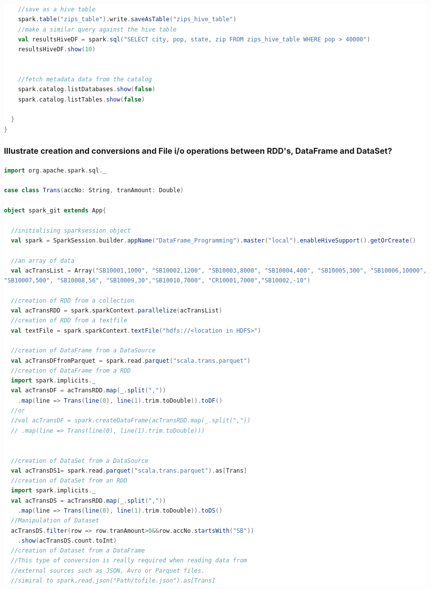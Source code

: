 ```Scala
    //save as a hive table
    spark.table("zips_table").write.saveAsTable("zips_hive_table")
    //make a similar query against the hive table
    val resultsHiveDF = spark.sql("SELECT city, pop, state, zip FROM zips_hive_table WHERE pop > 40000")
    resultsHiveDF.show(10)


    //fetch metadata data from the catalog
    spark.catalog.listDatabases.show(false)
    spark.catalog.listTables.show(false)

  }
}
```
### Illustrate creation and conversions and File i/o operations between RDD's, DataFrame and DataSet?  
```Scala
import org.apache.spark.sql._  
  
case class Trans(accNo: String, tranAmount: Double)  
  
object spark_git extends App{  
  
  //initialising sparksession object  
  val spark = SparkSession.builder.appName("DataFrame_Programming").master("local").enableHiveSupport().getOrCreate()  
  
  //an array of data  
  val acTransList = Array("SB10001,1000", "SB10002,1200", "SB10003,8000", "SB10004,400", "SB10005,300", "SB10006,10000",  "SB10007,500", "SB10008,56", "SB10009,30","SB10010,7000", "CR10001,7000","SB10002,-10")  
  
  //creation of RDD from a collection  
  val acTransRDD = spark.sparkContext.parallelize(acTransList)  
  //creation of RDD from a textfile  
  val textFile = spark.sparkContext.textFile("hdfs://<location in HDFS>")  
  
  //creation of DataFrame from a DataSource  
  val acTransDFfromParquet = spark.read.parquet("scala.trans.parquet")  
  //creation of DataFrame from a RDD  
  import spark.implicits._  
  val acTransDF = acTransRDD.map(_.split(","))  
    .map(line => Trans(line(0), line(1).trim.toDouble)).toDF()  
  //or  
  //val acTransDF = spark.createDataFrame(acTransRDD.map(_.split(","))  
  // .map(line => Trans(line(0), line(1).trim.toDouble)))  
  
  
  //creation of DataSet from a DataSource  
  val acTransDS1= spark.read.parquet("scala.trans.parquet").as[Trans]  
  //creation of DataSet from an RDD  
  import spark.implicits._  
  val acTransDS = acTransRDD.map(_.split(","))  
    .map(line => Trans(line(0), line(1).trim.toDouble)).toDS()  
  //Manipulation of Dataset  
  acTransDS.filter(row => row.tranAmount>0&&row.accNo.startsWith("SB"))  
    .show(acTransDS.count.toInt)  
  //creation of Dataset from a DataFrame  
  //This type of conversion is really required when reading data from  
  //external sources such as JSON, Avro or Parquet files.  
  //simiral to spark.read.json("Path/tofile.json").as[Trans]  
```